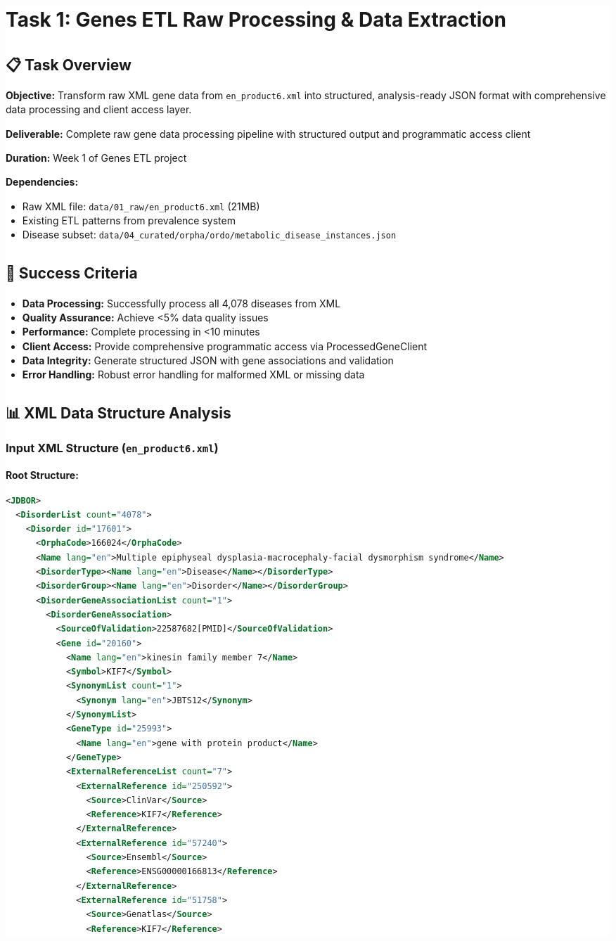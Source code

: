 # Task 1: Genes ETL Raw Processing & Data Extraction

## 📋 Task Overview

**Objective:** Transform raw XML gene data from `en_product6.xml` into structured, analysis-ready JSON format with comprehensive data processing and client access layer.

**Deliverable:** Complete raw gene data processing pipeline with structured output and programmatic access client

**Duration:** Week 1 of Genes ETL project

**Dependencies:** 
- Raw XML file: `data/01_raw/en_product6.xml` (21MB)
- Existing ETL patterns from prevalence system
- Disease subset: `data/04_curated/orpha/ordo/metabolic_disease_instances.json`

## 🎯 Success Criteria

- **Data Processing:** Successfully process all 4,078 diseases from XML
- **Quality Assurance:** Achieve <5% data quality issues
- **Performance:** Complete processing in <10 minutes
- **Client Access:** Provide comprehensive programmatic access via ProcessedGeneClient
- **Data Integrity:** Generate structured JSON with gene associations and validation
- **Error Handling:** Robust error handling for malformed XML or missing data

## 📊 XML Data Structure Analysis

### Input XML Structure (`en_product6.xml`)

**Root Structure:**
```xml
<JDBOR>
  <DisorderList count="4078">
    <Disorder id="17601">
      <OrphaCode>166024</OrphaCode>
      <Name lang="en">Multiple epiphyseal dysplasia-macrocephaly-facial dysmorphism syndrome</Name>
      <DisorderType><Name lang="en">Disease</Name></DisorderType>
      <DisorderGroup><Name lang="en">Disorder</Name></DisorderGroup>
      <DisorderGeneAssociationList count="1">
        <DisorderGeneAssociation>
          <SourceOfValidation>22587682[PMID]</SourceOfValidation>
          <Gene id="20160">
            <Name lang="en">kinesin family member 7</Name>
            <Symbol>KIF7</Symbol>
            <SynonymList count="1">
              <Synonym lang="en">JBTS12</Synonym>
            </SynonymList>
            <GeneType id="25993">
              <Name lang="en">gene with protein product</Name>
            </GeneType>
            <ExternalReferenceList count="7">
              <ExternalReference id="250592">
                <Source>ClinVar</Source>
                <Reference>KIF7</Reference>
              </ExternalReference>
              <ExternalReference id="57240">
                <Source>Ensembl</Source>
                <Reference>ENSG00000166813</Reference>
              </ExternalReference>
              <ExternalReference id="51758">
                <Source>Genatlas</Source>
                <Reference>KIF7</Reference>
```